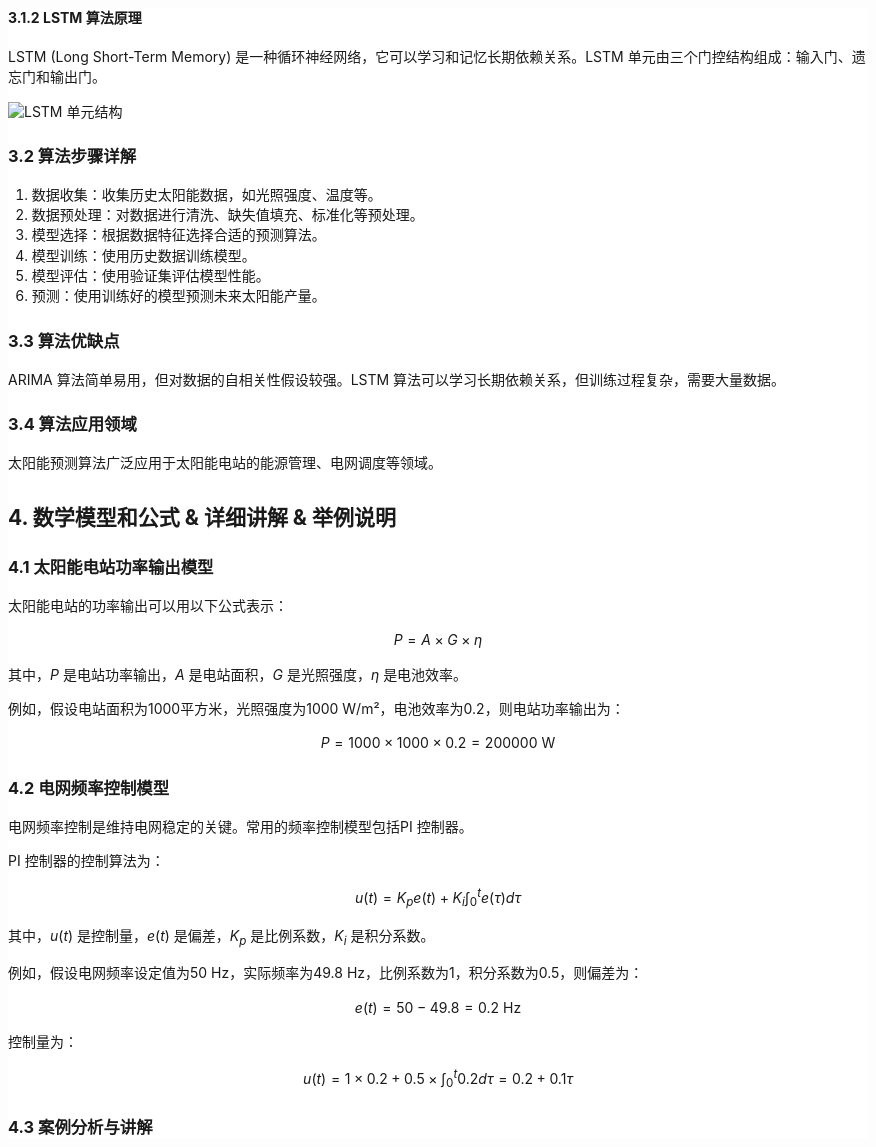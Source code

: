 #### 3.1.2 LSTM 算法原理

LSTM (Long Short-Term Memory) 是一种循环神经网络，它可以学习和记忆长期依赖关系。LSTM 单元由三个门控结构组成：输入门、遗忘门和输出门。

![LSTM 单元结构](https://miro.medium.com/max/1400/1*4936163172773624116.png)

### 3.2 算法步骤详解

1. 数据收集：收集历史太阳能数据，如光照强度、温度等。
2. 数据预处理：对数据进行清洗、缺失值填充、标准化等预处理。
3. 模型选择：根据数据特征选择合适的预测算法。
4. 模型训练：使用历史数据训练模型。
5. 模型评估：使用验证集评估模型性能。
6. 预测：使用训练好的模型预测未来太阳能产量。

### 3.3 算法优缺点

ARIMA 算法简单易用，但对数据的自相关性假设较强。LSTM 算法可以学习长期依赖关系，但训练过程复杂，需要大量数据。

### 3.4 算法应用领域

太阳能预测算法广泛应用于太阳能电站的能源管理、电网调度等领域。

## 4. 数学模型和公式 & 详细讲解 & 举例说明

### 4.1 太阳能电站功率输出模型

太阳能电站的功率输出可以用以下公式表示：

$$P = A \times G \times \eta$$

其中，$P$ 是电站功率输出，$A$ 是电站面积，$G$ 是光照强度，$\eta$ 是电池效率。

例如，假设电站面积为1000平方米，光照强度为1000 W/m²，电池效率为0.2，则电站功率输出为：

$$P = 1000 \times 1000 \times 0.2 = 200000 \text{ W}$$

### 4.2 电网频率控制模型

电网频率控制是维持电网稳定的关键。常用的频率控制模型包括PI 控制器。

PI 控制器的控制算法为：

$$u(t) = K_{p}e(t) + K_{i}\int_{0}^{t}e(\tau)d\tau$$

其中，$u(t)$ 是控制量，$e(t)$ 是偏差，$K_{p}$ 是比例系数，$K_{i}$ 是积分系数。

例如，假设电网频率设定值为50 Hz，实际频率为49.8 Hz，比例系数为1，积分系数为0.5，则偏差为：

$$e(t) = 50 - 49.8 = 0.2 \text{ Hz}$$

控制量为：

$$u(t) = 1 \times 0.2 + 0.5 \times \int_{0}^{t}0.2d\tau = 0.2 + 0.1\tau$$

### 4.3 案例分析与讲解
